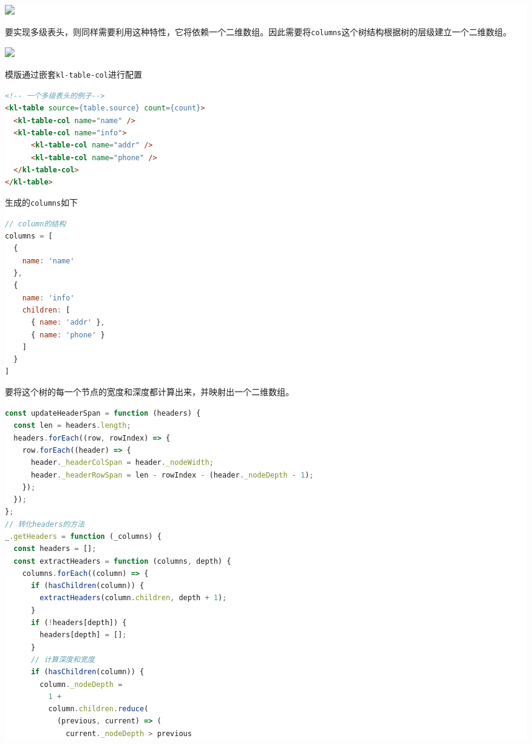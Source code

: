 ![](http://og40ypzfa.bkt.clouddn.com/table.png)

要实现多级表头，则同样需要利用这种特性，它将依赖一个二维数组。因此需要将`columns`这个树结构根据树的层级建立一个二维数组。

![](http://og40ypzfa.bkt.clouddn.com/table.2.png)

模版通过嵌套`kl-table-col`进行配置

```html
<!-- 一个多级表头的例子-->
<kl-table source={table.source} count={count}>
  <kl-table-col name="name" />
  <kl-table-col name="info">
      <kl-table-col name="addr" />
      <kl-table-col name="phone" />
  </kl-table-col>
</kl-table>
```

生成的`columns`如下

```javascript
// column的结构
columns = [
  {
    name: 'name'
  },
  {
    name: 'info'
    children: [
      { name: 'addr' },
      { name: 'phone' }
    ]
  }
]
```

要将这个树的每一个节点的宽度和深度都计算出来，并映射出一个二维数组。

```javascript
const updateHeaderSpan = function (headers) {
  const len = headers.length;
  headers.forEach((row, rowIndex) => {
    row.forEach((header) => {
      header._headerColSpan = header._nodeWidth;
      header._headerRowSpan = len - rowIndex - (header._nodeDepth - 1);
    });
  });
};
// 转化headers的方法
_.getHeaders = function (_columns) {
  const headers = [];
  const extractHeaders = function (columns, depth) {
    columns.forEach((column) => {
      if (hasChildren(column)) {
        extractHeaders(column.children, depth + 1);
      }
      if (!headers[depth]) {
        headers[depth] = [];
      }
      // 计算深度和宽度
      if (hasChildren(column)) {
        column._nodeDepth =
          1 +
          column.children.reduce(
            (previous, current) => (
              current._nodeDepth > previous
```